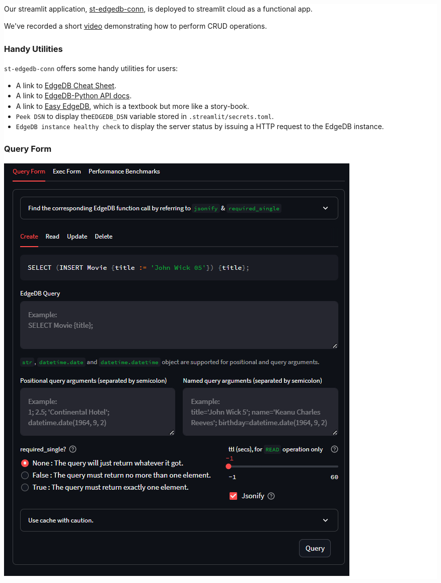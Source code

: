 Our streamlit application, [st-edgedb-conn](https://st-edgedb-conn.streamlit.app/), is deployed to streamlit cloud as a functional app.

We've recorded a short [video](https://st-edgedb-conn.us-ord-1.linodeobjects.com/videos/st_edgedb_conn_demo.mp4) demonstrating how to perform CRUD operations.

### Handy Utilities
`st-edgedb-conn` offers some handy utilities for users:
* A link to [EdgeDB Cheat Sheet](https://www.edgedb.com/docs/guides/cheatsheet/index).
* A link to [EdgeDB-Python API docs](https://www.edgedb.com/docs/clients/python/api/blocking_client#edgedb-python-blocking-api-reference).
* A link to [Easy EdgeDB](https://www.edgedb.com/easy-edgedb), which is a textbook but more like a story-book.
* `Peek DSN` to display the`EDGEDB_DSN` variable stored in `.streamlit/secrets.toml`.
* `EdgeDB instance healthy check` to display the server status by issuing a HTTP request to the EdgeDB instance.

### Query Form
![Query Form](images/query_form.png)
